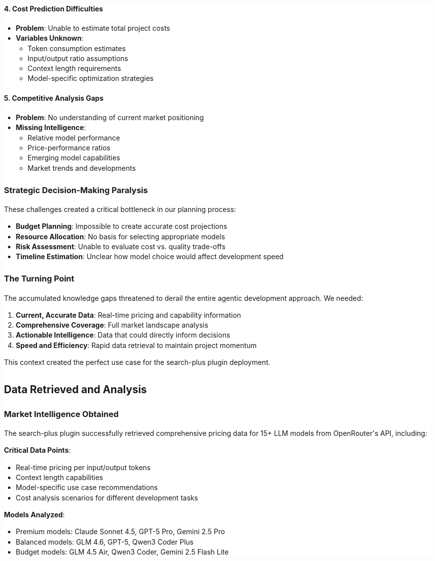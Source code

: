 #### 4. Cost Prediction Difficulties
- **Problem**: Unable to estimate total project costs
- **Variables Unknown**:
  - Token consumption estimates
  - Input/output ratio assumptions
  - Context length requirements
  - Model-specific optimization strategies

#### 5. Competitive Analysis Gaps
- **Problem**: No understanding of current market positioning
- **Missing Intelligence**:
  - Relative model performance
  - Price-performance ratios
  - Emerging model capabilities
  - Market trends and developments

### Strategic Decision-Making Paralysis

These challenges created a critical bottleneck in our planning process:

- **Budget Planning**: Impossible to create accurate cost projections
- **Resource Allocation**: No basis for selecting appropriate models
- **Risk Assessment**: Unable to evaluate cost vs. quality trade-offs
- **Timeline Estimation**: Unclear how model choice would affect development speed

### The Turning Point

The accumulated knowledge gaps threatened to derail the entire agentic development approach. We needed:

1. **Current, Accurate Data**: Real-time pricing and capability information
2. **Comprehensive Coverage**: Full market landscape analysis
3. **Actionable Intelligence**: Data that could directly inform decisions
4. **Speed and Efficiency**: Rapid data retrieval to maintain project momentum

This context created the perfect use case for the search-plus plugin deployment.

## Data Retrieved and Analysis

### Market Intelligence Obtained
The search-plus plugin successfully retrieved comprehensive pricing data for 15+ LLM models from OpenRouter's API, including:

**Critical Data Points**:
- Real-time pricing per input/output tokens
- Context length capabilities
- Model-specific use case recommendations
- Cost analysis scenarios for different development tasks

**Models Analyzed**:
- Premium models: Claude Sonnet 4.5, GPT-5 Pro, Gemini 2.5 Pro
- Balanced models: GLM 4.6, GPT-5, Qwen3 Coder Plus
- Budget models: GLM 4.5 Air, Qwen3 Coder, Gemini 2.5 Flash Lite
